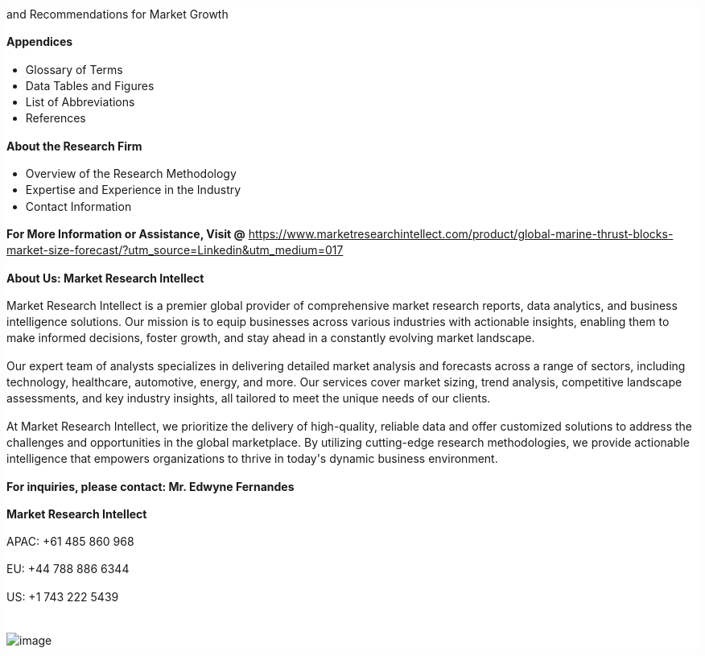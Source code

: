 and Recommendations for Market Growth</li></ul><p><strong>Appendices</strong></p><ul><li>Glossary of Terms</li><li>Data Tables and Figures</li><li>List of Abbreviations</li><li>References</li></ul><p><strong>About the Research Firm</strong></p><ul><li>Overview of the Research Methodology</li><li>Expertise and Experience in the Industry</li><li>Contact Information</li></ul></div><div class="article-main__content" data-test-id="publishing-text-block"><p><span class="font-[700]"><strong>For More Information or Assistance, Visit @</strong>&nbsp;<a href="https://www.marketresearchintellect.com/product/global-marine-thrust-blocks-market-size-forecast/?utm_source=Linkedin&utm_medium=017">https://www.marketresearchintellect.com/product/global-marine-thrust-blocks-market-size-forecast/?utm_source=Linkedin&utm_medium=017</a></span></p><p><strong>About Us: Market Research Intellect</strong></p><p>Market Research Intellect is a premier global provider of comprehensive market research reports, data analytics, and business intelligence solutions. Our mission is to equip businesses across various industries with actionable insights, enabling them to make informed decisions, foster growth, and stay ahead in a constantly evolving market landscape.</p><p>Our expert team of analysts specializes in delivering detailed market analysis and forecasts across a range of sectors, including technology, healthcare, automotive, energy, and more. Our services cover market sizing, trend analysis, competitive landscape assessments, and key industry insights, all tailored to meet the unique needs of our clients.</p><p>At Market Research Intellect, we prioritize the delivery of high-quality, reliable data and offer customized solutions to address the challenges and opportunities in the global marketplace. By utilizing cutting-edge research methodologies, we provide actionable intelligence that empowers organizations to thrive in today's dynamic business environment.</p><p><strong>For inquiries, please contact: Mr. Edwyne Fernandes</strong></p><p><strong>Market Research Intellect</strong></p><p>APAC: +61 485 860 968</p><p>EU: +44 788 886 6344</p><p>US: +1 743 222 5439</p></div><div class="article-main__content" data-test-id="publishing-text-block">&nbsp;</div>
![image](https://github.com/user-attachments/assets/cb79d20e-680e-4ce4-b882-049e5774dac9)
